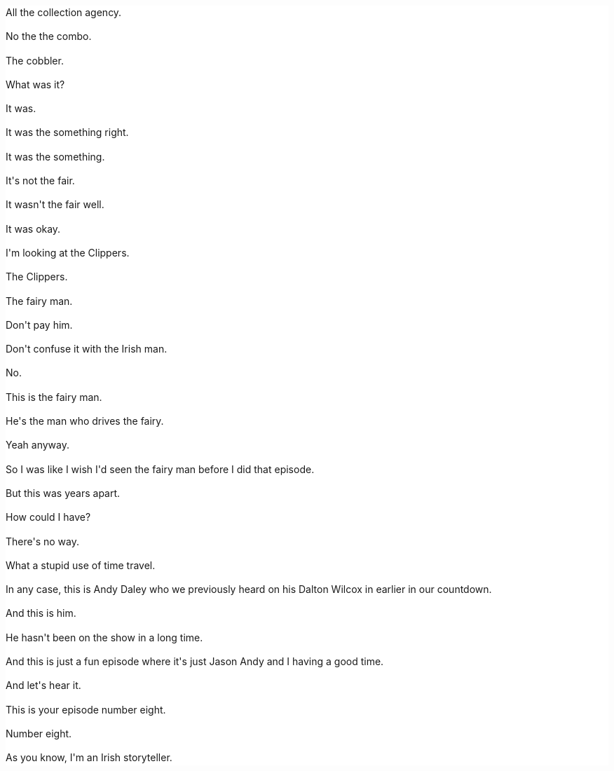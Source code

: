All the collection agency.

No the the combo.

The cobbler.

What was it?

It was.

It was the something right.

It was the something.

It's not the fair.

It wasn't the fair well.

It was okay.

I'm looking at the Clippers.

The Clippers.

The fairy man.

Don't pay him.

Don't confuse it with the Irish man.

No.

This is the fairy man.

He's the man who drives the fairy.

Yeah anyway.

So I was like I wish I'd seen the fairy man before I did that episode.

But this was years apart.

How could I have?

There's no way.

What a stupid use of time travel.

In any case, this is Andy Daley who we previously heard on his Dalton Wilcox in earlier in our countdown.

And this is him.

He hasn't been on the show in a long time.

And this is just a fun episode where it's just Jason Andy and I having a good time.

And let's hear it.

This is your episode number eight.

Number eight.

As you know, I'm an Irish storyteller.
